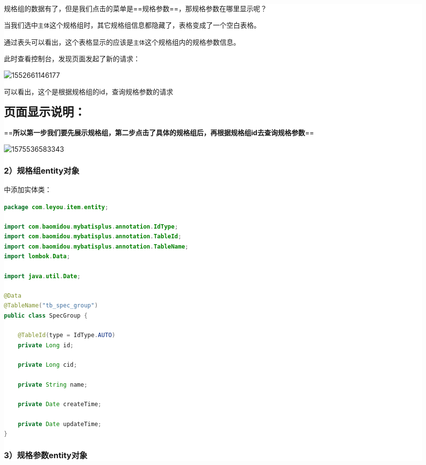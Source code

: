 

规格组的数据有了，但是我们点击的菜单是==规格参数==，那规格参数在哪里显示呢？

当我们选中`主体`这个规格组时，其它规格组信息都隐藏了，表格变成了一个空白表格。

通过表头可以看出，这个表格显示的应该是`主体`这个规格组内的规格参数信息。

此时查看控制台，发现页面发起了新的请求：

![1552661146177](乐优电商-04-品牌图片上传-商品规格【OSS】.assets/1552661146177.png)

可以看出，这个是根据规格组的id，查询规格参数的请求



<font size=5><b>页面显示说明：</b></font>

==**所以第一步我们要先展示规格组，第二步点击了具体的规格组后，再根据规格组id去查询规格参数**==

![1575536583343](乐优电商-04-品牌图片上传-商品规格【OSS】.assets/1575536583343.png) 



### 2）规格组entity对象

中添加实体类：

```java
package com.leyou.item.entity;

import com.baomidou.mybatisplus.annotation.IdType;
import com.baomidou.mybatisplus.annotation.TableId;
import com.baomidou.mybatisplus.annotation.TableName;
import lombok.Data;

import java.util.Date;

@Data
@TableName("tb_spec_group")
public class SpecGroup {

    @TableId(type = IdType.AUTO)
    private Long id;

    private Long cid;

    private String name;

    private Date createTime;

    private Date updateTime;
}
```



### 3）规格参数entity对象

